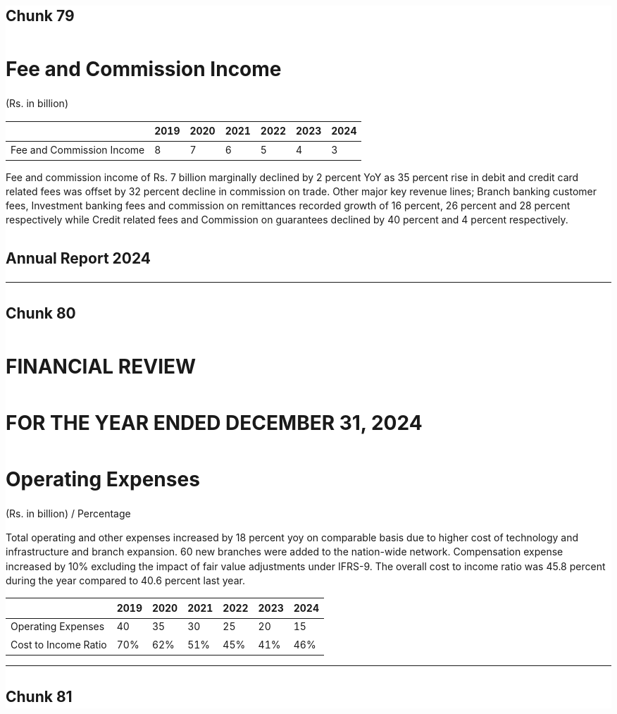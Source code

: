 
## Chunk 79

# Fee and Commission Income

(Rs. in billion)

| |2019|2020|2021|2022|2023|2024|
|---|---|---|---|---|---|---|
|Fee and Commission Income|8|7|6|5|4|3|

Fee and commission income of Rs. 7 billion marginally declined by 2 percent YoY as 35 percent rise in debit and credit card related fees was offset by 32 percent decline in commission on trade. Other major key revenue lines; Branch banking customer fees, Investment banking fees and commission on remittances recorded growth of 16 percent, 26 percent and 28 percent respectively while Credit related fees and Commission on guarantees declined by 40 percent and 4 percent respectively.

Annual Report 2024
---

---

## Chunk 80

# FINANCIAL REVIEW

# FOR THE YEAR ENDED DECEMBER 31, 2024

# Operating Expenses

(Rs. in billion) / Percentage

Total operating and other expenses increased by 18 percent yoy on comparable basis due to higher cost of technology and infrastructure and branch expansion. 60 new branches were added to the nation-wide network. Compensation expense increased by 10% excluding the impact of fair value adjustments under IFRS-9. The overall cost to income ratio was 45.8 percent during the year compared to 40.6 percent last year.

| |2019|2020|2021|2022|2023|2024|
|---|---|---|---|---|---|---|
|Operating Expenses|40|35|30|25|20|15|
|Cost to Income Ratio|70%|62%|51%|45%|41%|46%|

---

## Chunk 81
